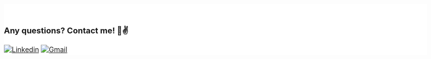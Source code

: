 <br>

<h3> Any questions? Contact me! 🩵✌️</h3>

[![Linkedin](https://img.shields.io/badge/Linkedin-1d1e25?style=for-the-badge&logo=linkedin&logoColor=0967c5)](https://www.linkedin.com/in/dan-ia/)
[![Gmail](https://img.shields.io/badge/Gmail-1d1e25?style=for-the-badge&logo=gmail&logoColor=white)](mailto:danieillsilvarv411@gmail.com)


</div>


